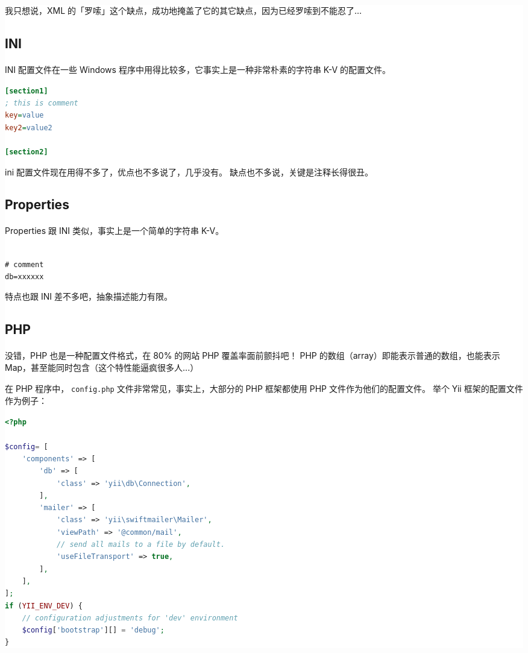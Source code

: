我只想说，XML 的「罗嗦」这个缺点，成功地掩盖了它的其它缺点，因为已经罗嗦到不能忍了...

## INI

INI 配置文件在一些 Windows 程序中用得比较多，它事实上是一种非常朴素的字符串 K-V 的配置文件。

``` ini
[section1]  
; this is comment
key=value
key2=value2

[section2]
```

ini 配置文件现在用得不多了，优点也不多说了，几乎没有。
缺点也不多说，关键是注释长得很丑。

## Properties

Properties 跟 INI 类似，事实上是一个简单的字符串 K-V。

``` properties

# comment
db=xxxxxx
```
特点也跟 INI 差不多吧，抽象描述能力有限。

## PHP

没错，PHP 也是一种配置文件格式，在 80% 的网站 PHP 覆盖率面前颤抖吧！
PHP 的数组（array）即能表示普通的数组，也能表示Map，甚至能同时包含（这个特性能逼疯很多人...）

在 PHP 程序中， `config.php` 文件非常常见，事实上，大部分的 PHP 框架都使用 PHP 文件作为他们的配置文件。
举个 Yii 框架的配置文件作为例子：
``` php
<?php

$config= [
    'components' => [
        'db' => [
            'class' => 'yii\db\Connection',
        ],
        'mailer' => [
            'class' => 'yii\swiftmailer\Mailer',
            'viewPath' => '@common/mail',
            // send all mails to a file by default. 
            'useFileTransport' => true,
        ],
    ],
];
if (YII_ENV_DEV) {
    // configuration adjustments for 'dev' environment
    $config['bootstrap'][] = 'debug';
}


```
